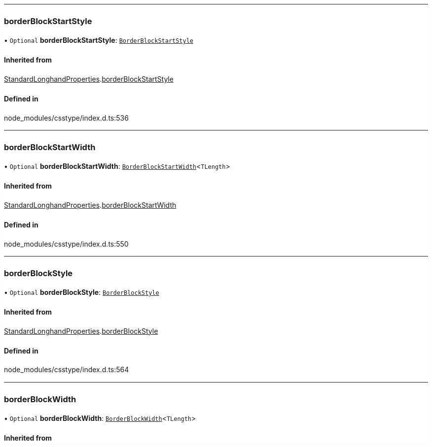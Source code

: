 ___

### borderBlockStartStyle

• `Optional` **borderBlockStartStyle**: [`BorderBlockStartStyle`](../wiki/%3Cinternal%3E#borderblockstartstyle)

#### Inherited from

[StandardLonghandProperties](../wiki/%3Cinternal%3E.StandardLonghandProperties).[borderBlockStartStyle](../wiki/%3Cinternal%3E.StandardLonghandProperties#borderblockstartstyle)

#### Defined in

node_modules/csstype/index.d.ts:536

___

### borderBlockStartWidth

• `Optional` **borderBlockStartWidth**: [`BorderBlockStartWidth`](../wiki/%3Cinternal%3E#borderblockstartwidth)<`TLength`\>

#### Inherited from

[StandardLonghandProperties](../wiki/%3Cinternal%3E.StandardLonghandProperties).[borderBlockStartWidth](../wiki/%3Cinternal%3E.StandardLonghandProperties#borderblockstartwidth)

#### Defined in

node_modules/csstype/index.d.ts:550

___

### borderBlockStyle

• `Optional` **borderBlockStyle**: [`BorderBlockStyle`](../wiki/%3Cinternal%3E#borderblockstyle)

#### Inherited from

[StandardLonghandProperties](../wiki/%3Cinternal%3E.StandardLonghandProperties).[borderBlockStyle](../wiki/%3Cinternal%3E.StandardLonghandProperties#borderblockstyle)

#### Defined in

node_modules/csstype/index.d.ts:564

___

### borderBlockWidth

• `Optional` **borderBlockWidth**: [`BorderBlockWidth`](../wiki/%3Cinternal%3E#borderblockwidth)<`TLength`\>

#### Inherited from
